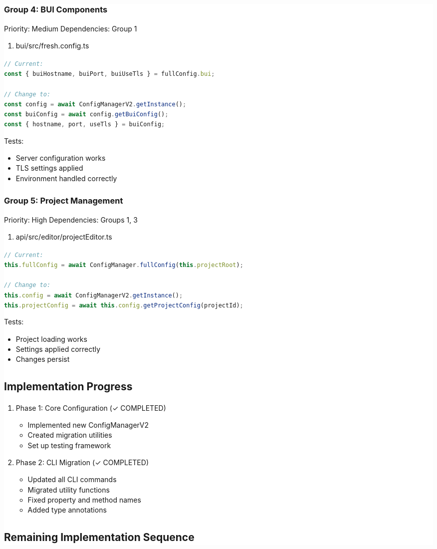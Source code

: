 ### Group 4: BUI Components
Priority: Medium
Dependencies: Group 1

1. bui/src/fresh.config.ts
```typescript
// Current:
const { buiHostname, buiPort, buiUseTls } = fullConfig.bui;

// Change to:
const config = await ConfigManagerV2.getInstance();
const buiConfig = await config.getBuiConfig();
const { hostname, port, useTls } = buiConfig;
```
Tests:
- Server configuration works
- TLS settings applied
- Environment handled correctly

### Group 5: Project Management
Priority: High
Dependencies: Groups 1, 3

1. api/src/editor/projectEditor.ts
```typescript
// Current:
this.fullConfig = await ConfigManager.fullConfig(this.projectRoot);

// Change to:
this.config = await ConfigManagerV2.getInstance();
this.projectConfig = await this.config.getProjectConfig(projectId);
```
Tests:
- Project loading works
- Settings applied correctly
- Changes persist

## Implementation Progress

1. Phase 1: Core Configuration (✓ COMPLETED)
   - Implemented new ConfigManagerV2
   - Created migration utilities
   - Set up testing framework

2. Phase 2: CLI Migration (✓ COMPLETED)
   - Updated all CLI commands
   - Migrated utility functions
   - Fixed property and method names
   - Added type annotations

## Remaining Implementation Sequence

